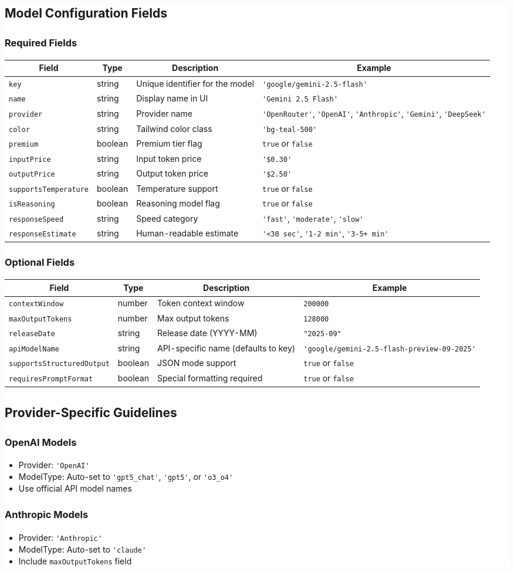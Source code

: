 ## Model Configuration Fields

### Required Fields

| Field | Type | Description | Example |
|-------|------|-------------|---------|
| `key` | string | Unique identifier for the model | `'google/gemini-2.5-flash'` |
| `name` | string | Display name in UI | `'Gemini 2.5 Flash'` |
| `provider` | string | Provider name | `'OpenRouter'`, `'OpenAI'`, `'Anthropic'`, `'Gemini'`, `'DeepSeek'` |
| `color` | string | Tailwind color class | `'bg-teal-500'` |
| `premium` | boolean | Premium tier flag | `true` or `false` |
| `inputPrice` | string | Input token price | `'$0.30'` |
| `outputPrice` | string | Output token price | `'$2.50'` |
| `supportsTemperature` | boolean | Temperature support | `true` or `false` |
| `isReasoning` | boolean | Reasoning model flag | `true` or `false` |
| `responseSpeed` | string | Speed category | `'fast'`, `'moderate'`, `'slow'` |
| `responseEstimate` | string | Human-readable estimate | `'<30 sec'`, `'1-2 min'`, `'3-5+ min'` |

### Optional Fields

| Field | Type | Description | Example |
|-------|------|-------------|---------|
| `contextWindow` | number | Token context window | `200000` |
| `maxOutputTokens` | number | Max output tokens | `128000` |
| `releaseDate` | string | Release date (YYYY-MM) | `"2025-09"` |
| `apiModelName` | string | API-specific name (defaults to key) | `'google/gemini-2.5-flash-preview-09-2025'` |
| `supportsStructuredOutput` | boolean | JSON mode support | `true` or `false` |
| `requiresPromptFormat` | boolean | Special formatting required | `true` or `false` |

## Provider-Specific Guidelines

### OpenAI Models
- Provider: `'OpenAI'`
- ModelType: Auto-set to `'gpt5_chat'`, `'gpt5'`, or `'o3_o4'`
- Use official API model names

### Anthropic Models
- Provider: `'Anthropic'`
- ModelType: Auto-set to `'claude'`
- Include `maxOutputTokens` field
